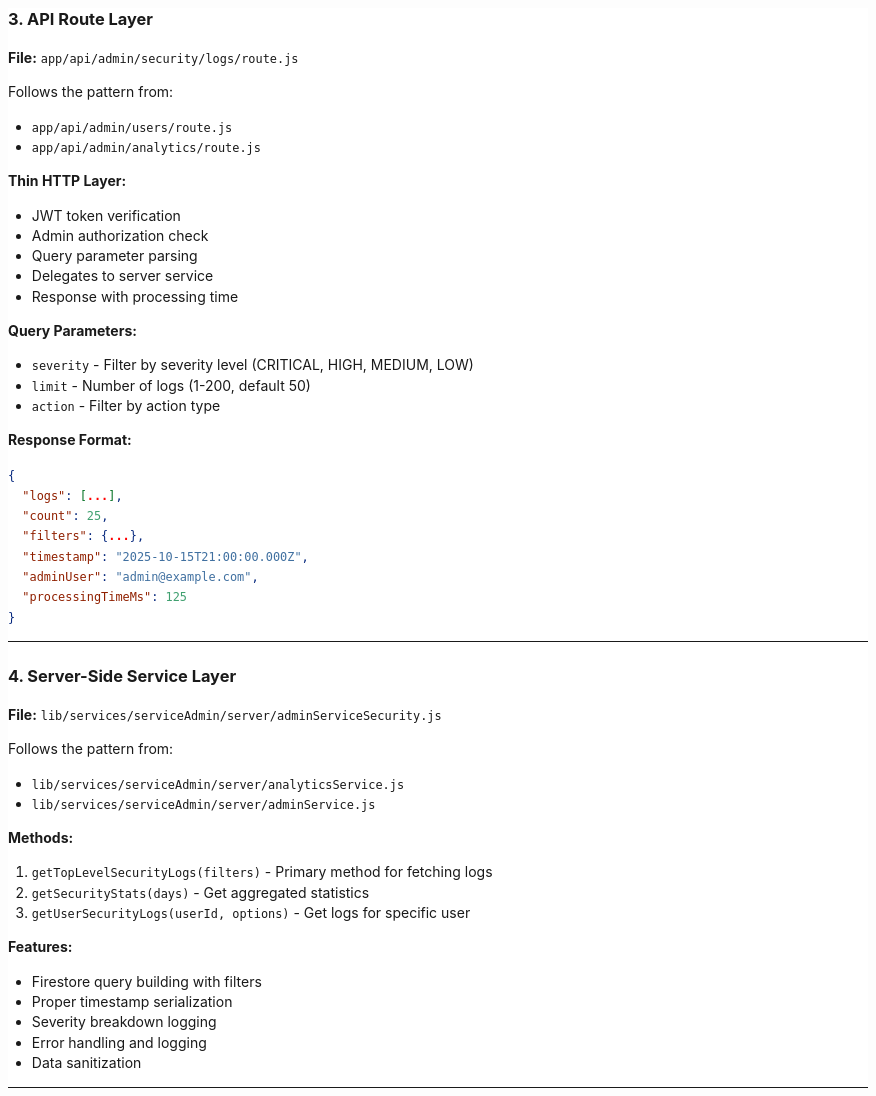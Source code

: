 
### 3. API Route Layer
**File:** `app/api/admin/security/logs/route.js`

Follows the pattern from:
- `app/api/admin/users/route.js`
- `app/api/admin/analytics/route.js`

**Thin HTTP Layer:**
- JWT token verification
- Admin authorization check
- Query parameter parsing
- Delegates to server service
- Response with processing time

**Query Parameters:**
- `severity` - Filter by severity level (CRITICAL, HIGH, MEDIUM, LOW)
- `limit` - Number of logs (1-200, default 50)
- `action` - Filter by action type

**Response Format:**
```json
{
  "logs": [...],
  "count": 25,
  "filters": {...},
  "timestamp": "2025-10-15T21:00:00.000Z",
  "adminUser": "admin@example.com",
  "processingTimeMs": 125
}
```

---

### 4. Server-Side Service Layer
**File:** `lib/services/serviceAdmin/server/adminServiceSecurity.js`

Follows the pattern from:
- `lib/services/serviceAdmin/server/analyticsService.js`
- `lib/services/serviceAdmin/server/adminService.js`

**Methods:**
1. `getTopLevelSecurityLogs(filters)` - Primary method for fetching logs
2. `getSecurityStats(days)` - Get aggregated statistics
3. `getUserSecurityLogs(userId, options)` - Get logs for specific user

**Features:**
- Firestore query building with filters
- Proper timestamp serialization
- Severity breakdown logging
- Error handling and logging
- Data sanitization

---
